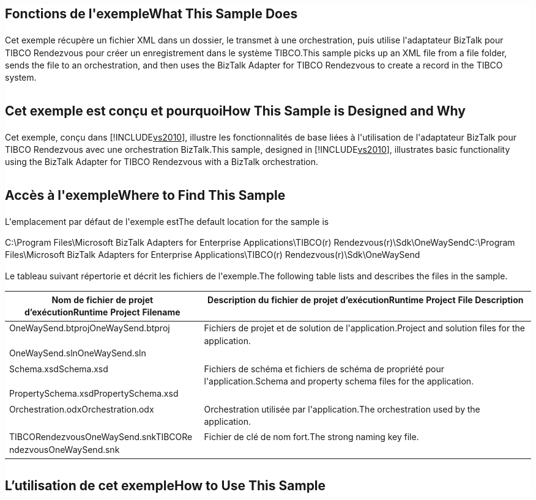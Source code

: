 ## <a name="what-this-sample-does"></a><span data-ttu-id="7e7c4-110">Fonctions de l'exemple</span><span class="sxs-lookup"><span data-stu-id="7e7c4-110">What This Sample Does</span></span>  
 <span data-ttu-id="7e7c4-111">Cet exemple récupère un fichier XML dans un dossier, le transmet à une orchestration, puis utilise l'adaptateur BizTalk pour TIBCO Rendezvous pour créer un enregistrement dans le système TIBCO.</span><span class="sxs-lookup"><span data-stu-id="7e7c4-111">This sample picks up an XML file from a file folder, sends the file to an orchestration, and then uses the BizTalk Adapter for TIBCO Rendezvous to create a record in the TIBCO system.</span></span>  
  
## <a name="how-this-sample-is-designed-and-why"></a><span data-ttu-id="7e7c4-112">Cet exemple est conçu et pourquoi</span><span class="sxs-lookup"><span data-stu-id="7e7c4-112">How This Sample is Designed and Why</span></span>  
 <span data-ttu-id="7e7c4-113">Cet exemple, conçu dans [!INCLUDE[vs2010](../includes/vs2010-md.md)], illustre les fonctionnalités de base liées à l'utilisation de l'adaptateur BizTalk pour TIBCO Rendezvous avec une orchestration BizTalk.</span><span class="sxs-lookup"><span data-stu-id="7e7c4-113">This sample, designed in [!INCLUDE[vs2010](../includes/vs2010-md.md)], illustrates basic functionality using the BizTalk Adapter for TIBCO Rendezvous with a BizTalk orchestration.</span></span>  
  
## <a name="where-to-find-this-sample"></a><span data-ttu-id="7e7c4-114">Accès à l'exemple</span><span class="sxs-lookup"><span data-stu-id="7e7c4-114">Where to Find This Sample</span></span>  
 <span data-ttu-id="7e7c4-115">L'emplacement par défaut de l'exemple est</span><span class="sxs-lookup"><span data-stu-id="7e7c4-115">The default location for the sample is</span></span>  
  
 <span data-ttu-id="7e7c4-116">C:\Program Files\Microsoft BizTalk Adapters for Enterprise Applications\TIBCO(r) Rendezvous(r)\Sdk\OneWaySend</span><span class="sxs-lookup"><span data-stu-id="7e7c4-116">C:\Program Files\Microsoft BizTalk Adapters for Enterprise Applications\TIBCO(r) Rendezvous(r)\Sdk\OneWaySend</span></span>  
  
 <span data-ttu-id="7e7c4-117">Le tableau suivant répertorie et décrit les fichiers de l'exemple.</span><span class="sxs-lookup"><span data-stu-id="7e7c4-117">The following table lists and describes the files in the sample.</span></span>  
  
|<span data-ttu-id="7e7c4-118">**Nom de fichier de projet d’exécution**</span><span class="sxs-lookup"><span data-stu-id="7e7c4-118">**Runtime Project Filename**</span></span>|<span data-ttu-id="7e7c4-119">**Description du fichier de projet d’exécution**</span><span class="sxs-lookup"><span data-stu-id="7e7c4-119">**Runtime Project File Description**</span></span>|  
|----------------------------------|------------------------------------------|  
|<span data-ttu-id="7e7c4-120">OneWaySend.btproj</span><span class="sxs-lookup"><span data-stu-id="7e7c4-120">OneWaySend.btproj</span></span><br /><br /> <span data-ttu-id="7e7c4-121">OneWaySend.sln</span><span class="sxs-lookup"><span data-stu-id="7e7c4-121">OneWaySend.sln</span></span>|<span data-ttu-id="7e7c4-122">Fichiers de projet et de solution de l'application.</span><span class="sxs-lookup"><span data-stu-id="7e7c4-122">Project and solution files for the application.</span></span>|  
|<span data-ttu-id="7e7c4-123">Schema.xsd</span><span class="sxs-lookup"><span data-stu-id="7e7c4-123">Schema.xsd</span></span><br /><br /> <span data-ttu-id="7e7c4-124">PropertySchema.xsd</span><span class="sxs-lookup"><span data-stu-id="7e7c4-124">PropertySchema.xsd</span></span>|<span data-ttu-id="7e7c4-125">Fichiers de schéma et fichiers de schéma de propriété pour l'application.</span><span class="sxs-lookup"><span data-stu-id="7e7c4-125">Schema and property schema files for the application.</span></span>|  
|<span data-ttu-id="7e7c4-126">Orchestration.odx</span><span class="sxs-lookup"><span data-stu-id="7e7c4-126">Orchestration.odx</span></span>|<span data-ttu-id="7e7c4-127">Orchestration utilisée par l'application.</span><span class="sxs-lookup"><span data-stu-id="7e7c4-127">The orchestration used by the application.</span></span>|  
|<span data-ttu-id="7e7c4-128">TIBCORendezvousOneWaySend.snk</span><span class="sxs-lookup"><span data-stu-id="7e7c4-128">TIBCORendezvousOneWaySend.snk</span></span>|<span data-ttu-id="7e7c4-129">Fichier de clé de nom fort.</span><span class="sxs-lookup"><span data-stu-id="7e7c4-129">The strong naming key file.</span></span>|  
  
## <a name="how-to-use-this-sample"></a><span data-ttu-id="7e7c4-130">L’utilisation de cet exemple</span><span class="sxs-lookup"><span data-stu-id="7e7c4-130">How to Use This Sample</span></span>  
  